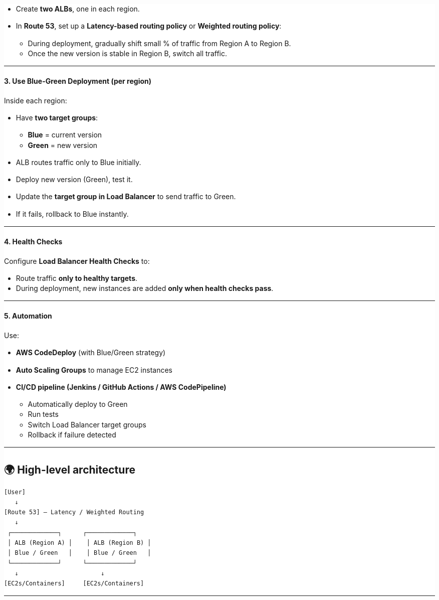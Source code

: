* Create **two ALBs**, one in each region.
* In **Route 53**, set up a **Latency-based routing policy** or **Weighted routing policy**:

  * During deployment, gradually shift small % of traffic from Region A to Region B.
  * Once the new version is stable in Region B, switch all traffic.

---

#### **3. Use Blue-Green Deployment (per region)**

Inside each region:

* Have **two target groups**:

  * **Blue** = current version
  * **Green** = new version
* ALB routes traffic only to Blue initially.
* Deploy new version (Green), test it.
* Update the **target group in Load Balancer** to send traffic to Green.
* If it fails, rollback to Blue instantly.

---

#### **4. Health Checks**

Configure **Load Balancer Health Checks** to:

* Route traffic **only to healthy targets**.
* During deployment, new instances are added **only when health checks pass**.

---

#### **5. Automation**

Use:

* **AWS CodeDeploy** (with Blue/Green strategy)
* **Auto Scaling Groups** to manage EC2 instances
* **CI/CD pipeline (Jenkins / GitHub Actions / AWS CodePipeline)**

  * Automatically deploy to Green
  * Run tests
  * Switch Load Balancer target groups
  * Rollback if failure detected

---

## 🌍 **High-level architecture**

```
[User]
   ↓
[Route 53] — Latency / Weighted Routing
   ↓
 ┌─────────────┐      ┌─────────────┐
 │ ALB (Region A) │    │ ALB (Region B) │
 │ Blue / Green   │    │ Blue / Green   │
 └─────────────┘      └─────────────┘
   ↓                       ↓
[EC2s/Containers]     [EC2s/Containers]
```

---